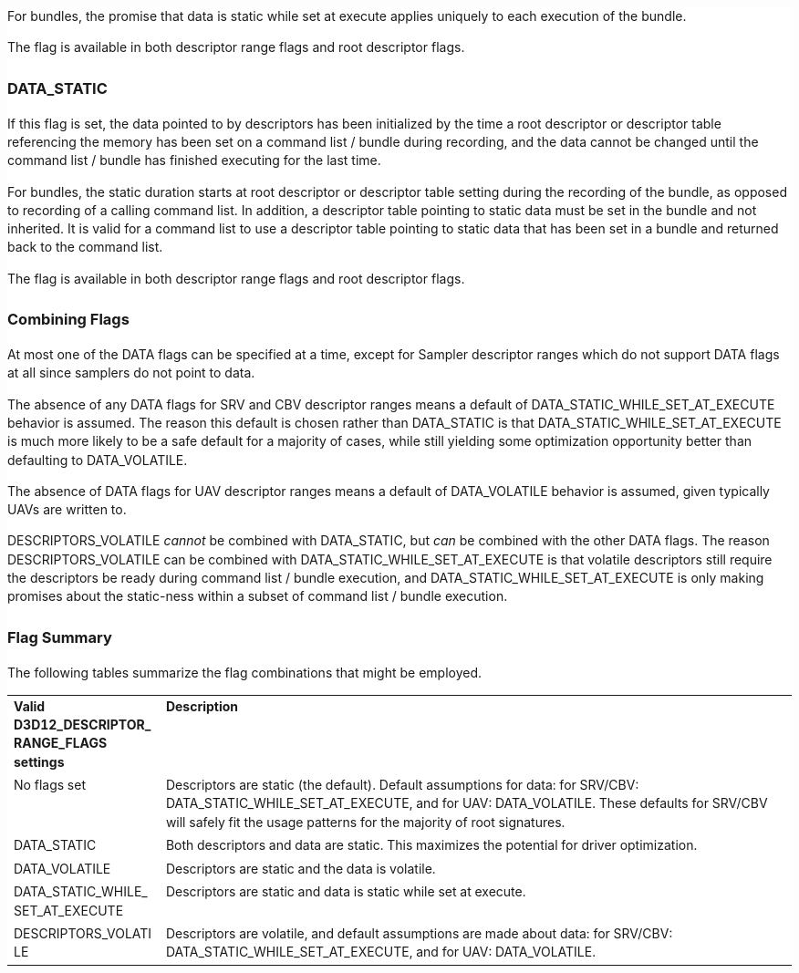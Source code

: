 For bundles, the promise that data is static while set at execute applies uniquely to each execution of the bundle.

The flag is available in both descriptor range flags and root descriptor flags.

### DATA\_STATIC

If this flag is set, the data pointed to by descriptors has been initialized by the time a root descriptor or descriptor table referencing the memory has been set on a command list / bundle during recording, and the data cannot be changed until the command list / bundle has finished executing for the last time.

For bundles, the static duration starts at root descriptor or descriptor table setting during the recording of the bundle, as opposed to recording of a calling command list. In addition, a descriptor table pointing to static data must be set in the bundle and not inherited. It is valid for a command list to use a descriptor table pointing to static data that has been set in a bundle and returned back to the command list.

The flag is available in both descriptor range flags and root descriptor flags.

### Combining Flags

At most one of the DATA flags can be specified at a time, except for Sampler descriptor ranges which do not support DATA flags at all since samplers do not point to data.

The absence of any DATA flags for SRV and CBV descriptor ranges means a default of DATA\_STATIC\_WHILE\_SET\_AT\_EXECUTE behavior is assumed. The reason this default is chosen rather than DATA\_STATIC is that DATA\_STATIC\_WHILE\_SET\_AT\_EXECUTE is much more likely to be a safe default for a majority of cases, while still yielding some optimization opportunity better than defaulting to DATA\_VOLATILE.

The absence of DATA flags for UAV descriptor ranges means a default of DATA\_VOLATILE behavior is assumed, given typically UAVs are written to.

DESCRIPTORS\_VOLATILE *cannot* be combined with DATA\_STATIC, but *can* be combined with the other DATA flags. The reason DESCRIPTORS\_VOLATILE can be combined with DATA\_STATIC\_WHILE\_SET\_AT\_EXECUTE is that volatile descriptors still require the descriptors be ready during command list / bundle execution, and DATA\_STATIC\_WHILE\_SET\_AT\_EXECUTE is only making promises about the static-ness within a subset of command list / bundle execution.

### Flag Summary

The following tables summarize the flag combinations that might be employed.



|                                                                |                                                                                                                                                                                                                                                                                                                                                      |
|----------------------------------------------------------------|------------------------------------------------------------------------------------------------------------------------------------------------------------------------------------------------------------------------------------------------------------------------------------------------------------------------------------------------------|
| **Valid D3D12\_DESCRIPTOR\_RANGE\_FLAGS settings**             | **Description**                                                                                                                                                                                                                                                                                                                                      |
| No flags set                                                   | Descriptors are static (the default). Default assumptions for data: for SRV/CBV: DATA\_STATIC\_WHILE\_SET\_AT\_EXECUTE, and for UAV: DATA\_VOLATILE. These defaults for SRV/CBV will safely fit the usage patterns for the majority of root signatures.                                                                                              |
| DATA\_STATIC                                                   | Both descriptors and data are static. This maximizes the potential for driver optimization.                                                                                                                                                                                                                                                          |
| DATA\_VOLATILE                                                 | Descriptors are static and the data is volatile.                                                                                                                                                                                                                                                                                                     |
| DATA\_STATIC\_WHILE\_SET\_AT\_EXECUTE                          | Descriptors are static and data is static while set at execute.                                                                                                                                                                                                                                                                                      |
| DESCRIPTORS\_VOLATILE                                          | Descriptors are volatile, and default assumptions are made about data: for SRV/CBV: DATA\_STATIC\_WHILE\_SET\_AT\_EXECUTE, and for UAV: DATA\_VOLATILE.                                                                                                                                                                                              |